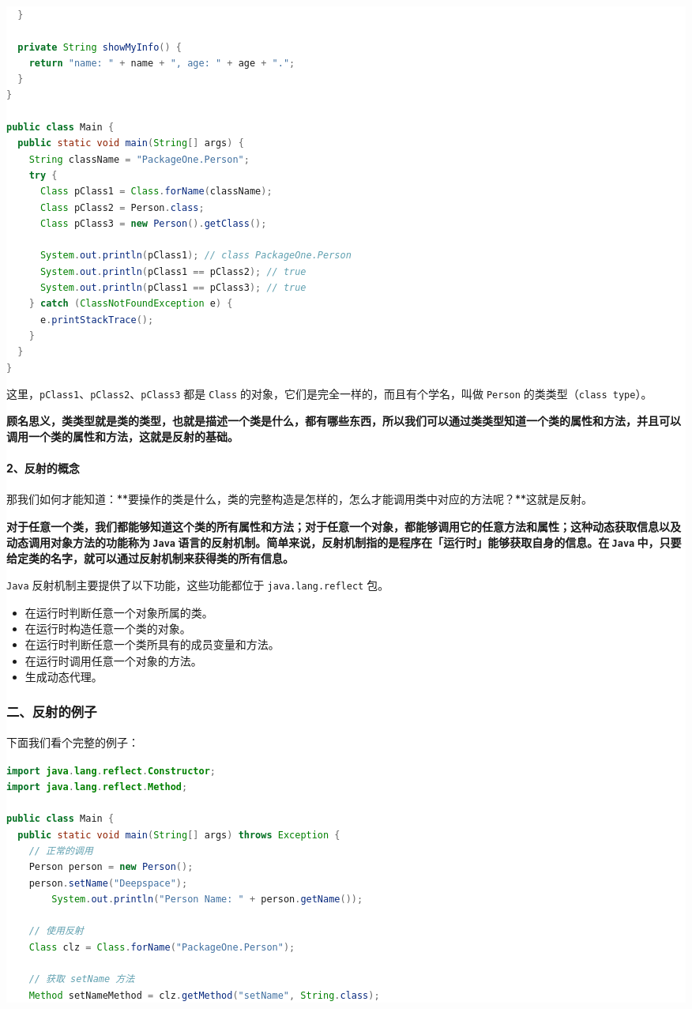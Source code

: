 ```java
  }

  private String showMyInfo() {
    return "name: " + name + ", age: " + age + ".";
  }
}

public class Main {
  public static void main(String[] args) {
    String className = "PackageOne.Person";
    try {
      Class pClass1 = Class.forName(className);
      Class pClass2 = Person.class;
      Class pClass3 = new Person().getClass();

      System.out.println(pClass1); // class PackageOne.Person
      System.out.println(pClass1 == pClass2); // true
      System.out.println(pClass1 == pClass3); // true
    } catch (ClassNotFoundException e) {
      e.printStackTrace();
    }
  }
}
```

这里，`pClass1`、`pClass2`、`pClass3` 都是 `Class` 的对象，它们是完全一样的，而且有个学名，叫做 `Person` 的类类型（`class type`）。

**顾名思义，类类型就是类的类型，也就是描述一个类是什么，都有哪些东西，所以我们可以通过类类型知道一个类的属性和方法，并且可以调用一个类的属性和方法，这就是反射的基础。**



#### 2、反射的概念

那我们如何才能知道：**要操作的类是什么，类的完整构造是怎样的，怎么才能调用类中对应的方法呢？**这就是反射。

**对于任意一个类，我们都能够知道这个类的所有属性和方法；对于任意一个对象，都能够调用它的任意方法和属性；这种动态获取信息以及动态调用对象方法的功能称为 `Java` 语言的反射机制。简单来说，反射机制指的是程序在「运行时」能够获取自身的信息。在 `Java` 中，只要给定类的名字，就可以通过反射机制来获得类的所有信息。**

`Java` 反射机制主要提供了以下功能，这些功能都位于 `java.lang.reflect` 包。

- 在运行时判断任意一个对象所属的类。
- 在运行时构造任意一个类的对象。
- 在运行时判断任意一个类所具有的成员变量和方法。
- 在运行时调用任意一个对象的方法。
- 生成动态代理。



### 二、反射的例子

下面我们看个完整的例子：

```java
import java.lang.reflect.Constructor;
import java.lang.reflect.Method;

public class Main {
  public static void main(String[] args) throws Exception {
    // 正常的调用
    Person person = new Person();
    person.setName("Deepspace");
		System.out.println("Person Name: " + person.getName());

    // 使用反射
    Class clz = Class.forName("PackageOne.Person");

    // 获取 setName 方法
    Method setNameMethod = clz.getMethod("setName", String.class);
```